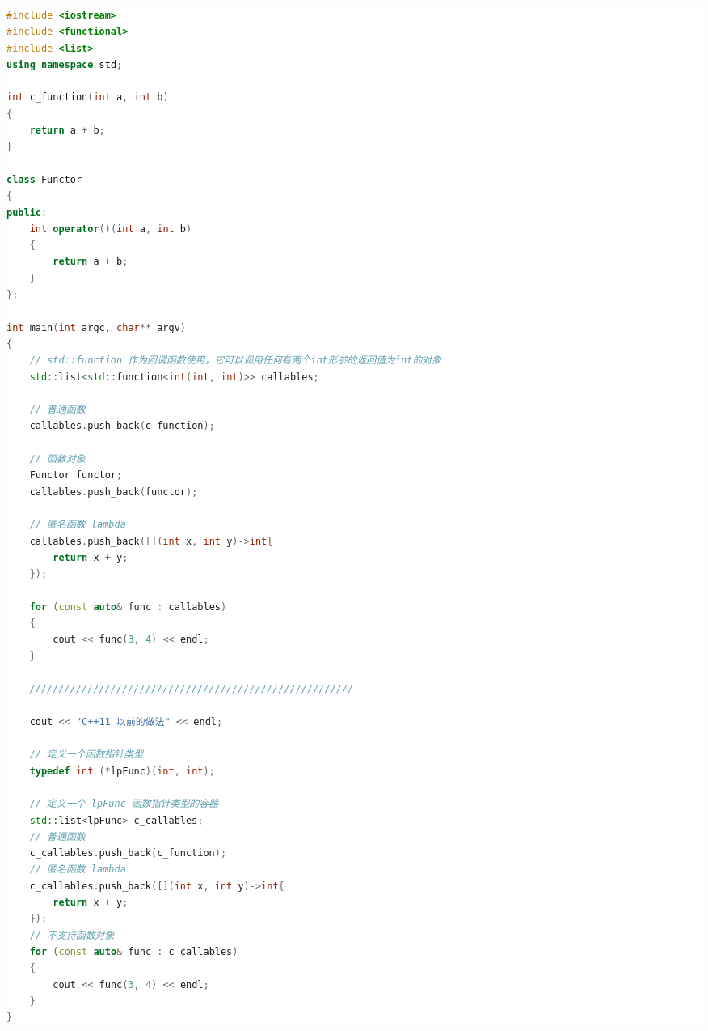 ```cpp
#include <iostream>
#include <functional>
#include <list>
using namespace std;

int c_function(int a, int b)
{
    return a + b;
}

class Functor
{
public:
    int operator()(int a, int b)
    {
        return a + b;
    }
};

int main(int argc, char** argv)
{
    // std::function 作为回调函数使用，它可以调用任何有两个int形参的返回值为int的对象
    std::list<std::function<int(int, int)>> callables;

    // 普通函数
    callables.push_back(c_function);

    // 函数对象
    Functor functor;
    callables.push_back(functor);

    // 匿名函数 lambda
    callables.push_back([](int x, int y)->int{
        return x + y;
    });

    for (const auto& func : callables)
    {
        cout << func(3, 4) << endl;
    }

    ////////////////////////////////////////////////////////

    cout << "C++11 以前的做法" << endl;

    // 定义一个函数指针类型
    typedef int (*lpFunc)(int, int);

    // 定义一个 lpFunc 函数指针类型的容器
    std::list<lpFunc> c_callables;
    // 普通函数
    c_callables.push_back(c_function);
    // 匿名函数 lambda
    c_callables.push_back([](int x, int y)->int{
        return x + y;
    });
    // 不支持函数对象
    for (const auto& func : c_callables)
    {
        cout << func(3, 4) << endl;
    }
}

```